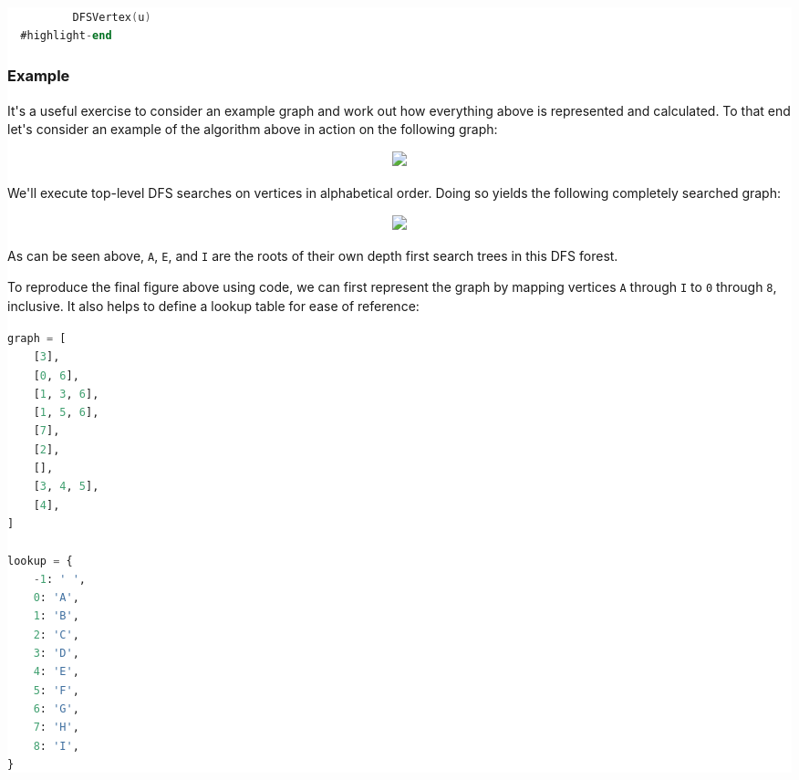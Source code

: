 ```a
          DFSVertex(u)
  #highlight-end
```

### Example

It's a useful exercise to consider an example graph and work out how everything above is represented and calculated. To that end let's consider an example of the algorithm above in action on the following graph:

<div align='center' className='centeredImageDiv'>
  <img width='500px' src={require('./f9.png').default} />
</div>

We'll execute top-level DFS searches on vertices in alphabetical order. Doing so yields the following completely searched graph:

<div align='center' className='centeredImageDiv'>
  <img width='500px' src={require('./f10.png').default} />
</div>

As can be seen above, `A`, `E`, and `I` are the roots of their own depth first search trees in this DFS forest. 

To reproduce the final figure above using code, we can first represent the graph by mapping vertices `A` through `I` to `0` through `8`, inclusive. It also helps to define a lookup table for ease of reference:

```python
graph = [
    [3],
    [0, 6],
    [1, 3, 6],
    [1, 5, 6],
    [7],
    [2],
    [],
    [3, 4, 5],
    [4],
]

lookup = {
    -1: ' ',
    0: 'A',
    1: 'B',
    2: 'C',
    3: 'D',
    4: 'E',
    5: 'F',
    6: 'G',
    7: 'H',
    8: 'I',
}
```
